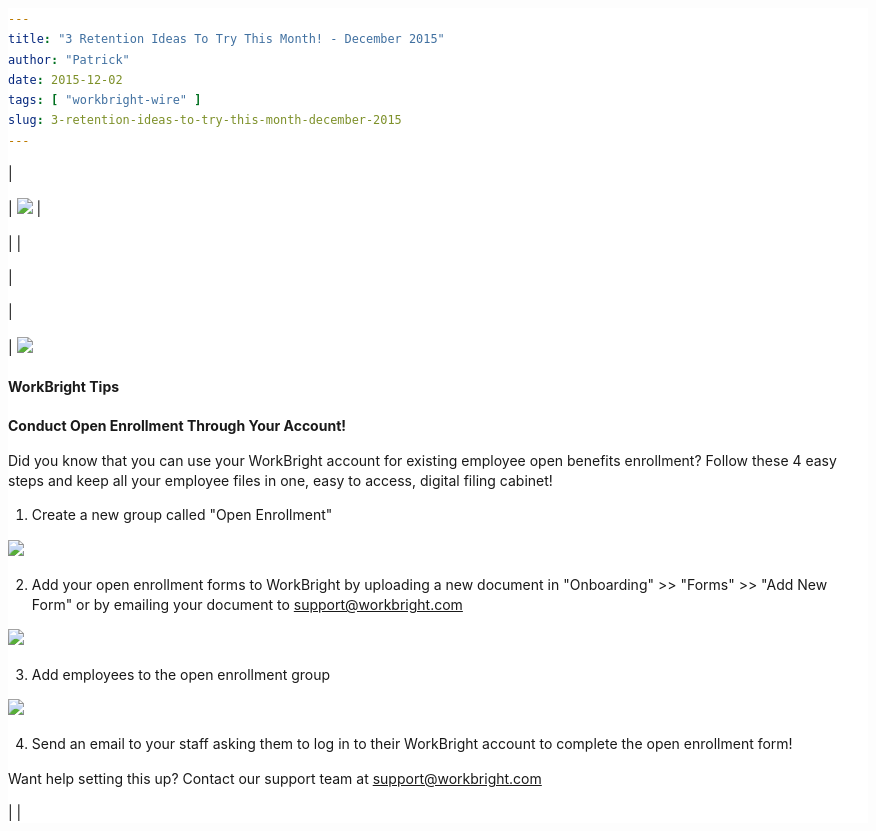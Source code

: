 ```yaml
---
title: "3 Retention Ideas To Try This Month! - December 2015"
author: "Patrick"
date: 2015-12-02
tags: [ "workbright-wire" ]
slug: 3-retention-ideas-to-try-this-month-december-2015
---
```

| 

|  ![](http://www2.workbright.com/l/81162/2015-12-02/n89vb/81162/27821/Newsletter_Header.png)  |

 |
| 

| 

| 

| ![](http://www2.all4staff.com/l/81162/2015-08-03/4psp3/81162/10596/did_you_know.png)

#### WorkBright Tips 

**Conduct Open Enrollment Through Your Account!** 

Did you know that you can use your WorkBright account for existing employee open benefits enrollment? Follow these 4 easy steps and keep all your employee files in one, easy to access, digital filing cabinet!

1. Create a new group called "Open Enrollment"  
  
 ![](http://www2.workbright.com/l/81162/2015-12-02/nb2mb/81162/27927/Screen_Shot_2015_12_02_at_1.50.38_PM.png)  
  
2. Add your open enrollment forms to WorkBright by uploading a new document in "Onboarding" \>\> "Forms" \>\> "Add New Form" or by emailing your document to [support@workbright.com](mailto:support@workbright.com)  
  
 ![](http://www2.workbright.com/l/81162/2015-12-02/nb2nx/81162/27929/Screen_Shot_2015_12_02_at_1.54.27_PM.png)  
  
3. Add employees to the open enrollment group  
  
 ![](http://www2.workbright.com/l/81162/2015-12-02/nb2pv/81162/27931/Screen_Shot_2015_12_02_at_2.13.50_PM.png)  
  
4. Send an email to your staff asking them to log in to their WorkBright account to complete the open enrollment form!  
  
Want help setting this up? Contact our support team at [support@workbright.com](mailto:support@workbright.com)  
  

 |
| 
